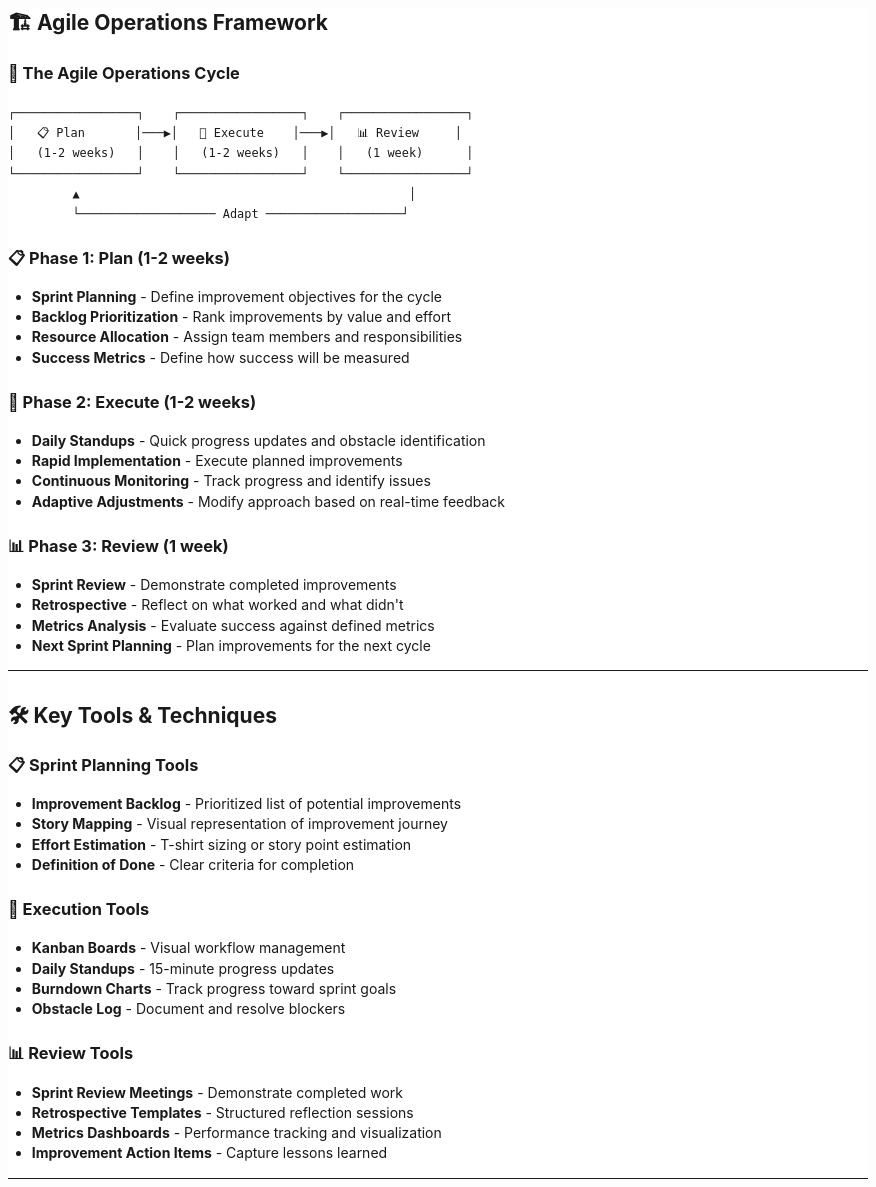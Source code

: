 
## 🏗️ **Agile Operations Framework**

### **🔄 The Agile Operations Cycle**

```
┌─────────────────┐    ┌─────────────────┐    ┌─────────────────┐
│   📋 Plan       │───▶│   🚀 Execute    │───▶│   📊 Review     │
│   (1-2 weeks)   │    │   (1-2 weeks)   │    │   (1 week)      │
└─────────────────┘    └─────────────────┘    └─────────────────┘
         ▲                                              │
         └─────────────────── Adapt ───────────────────┘
```

### **📋 Phase 1: Plan (1-2 weeks)**
- **Sprint Planning** - Define improvement objectives for the cycle
- **Backlog Prioritization** - Rank improvements by value and effort
- **Resource Allocation** - Assign team members and responsibilities
- **Success Metrics** - Define how success will be measured

### **🚀 Phase 2: Execute (1-2 weeks)**
- **Daily Standups** - Quick progress updates and obstacle identification
- **Rapid Implementation** - Execute planned improvements
- **Continuous Monitoring** - Track progress and identify issues
- **Adaptive Adjustments** - Modify approach based on real-time feedback

### **📊 Phase 3: Review (1 week)**
- **Sprint Review** - Demonstrate completed improvements
- **Retrospective** - Reflect on what worked and what didn't
- **Metrics Analysis** - Evaluate success against defined metrics
- **Next Sprint Planning** - Plan improvements for the next cycle

---

## 🛠️ **Key Tools & Techniques**

### **📋 Sprint Planning Tools**
- **Improvement Backlog** - Prioritized list of potential improvements
- **Story Mapping** - Visual representation of improvement journey
- **Effort Estimation** - T-shirt sizing or story point estimation
- **Definition of Done** - Clear criteria for completion

### **🚀 Execution Tools**
- **Kanban Boards** - Visual workflow management
- **Daily Standups** - 15-minute progress updates
- **Burndown Charts** - Track progress toward sprint goals
- **Obstacle Log** - Document and resolve blockers

### **📊 Review Tools**
- **Sprint Review Meetings** - Demonstrate completed work
- **Retrospective Templates** - Structured reflection sessions
- **Metrics Dashboards** - Performance tracking and visualization
- **Improvement Action Items** - Capture lessons learned

---